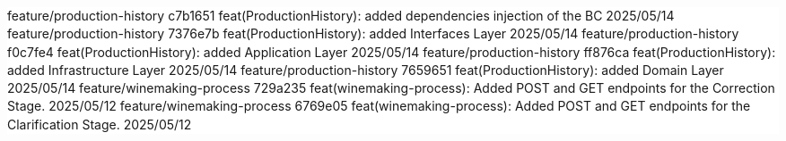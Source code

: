   <tr>
    <td align="center">feature/production-history</td>
    <td align="center">c7b1651</td>
    <td align="center">feat(ProductionHistory): added dependencies injection of the BC</td>
    <td align="center"></td>
    <td align="center">2025/05/14</td>
  </tr>

  <tr>
    <td align="center">feature/production-history</td>
    <td align="center">7376e7b</td>
    <td align="center">feat(ProductionHistory): added Interfaces Layer</td>
    <td align="center"></td>
    <td align="center">2025/05/14</td>
  </tr>

  <tr>
    <td align="center">feature/production-history</td>
    <td align="center">f0c7fe4</td>
    <td align="center">feat(ProductionHistory): added Application Layer</td>
    <td align="center"></td>
    <td align="center">2025/05/14</td>
  </tr>

  <tr>
    <td align="center">feature/production-history</td>
    <td align="center">ff876ca</td>
    <td align="center">feat(ProductionHistory): added Infrastructure Layer</td>
    <td align="center"></td>
    <td align="center">2025/05/14</td>
  </tr>

  <tr>
    <td align="center">feature/production-history</td>
    <td align="center">7659651</td>
    <td align="center">feat(ProductionHistory): added Domain Layer</td>
    <td align="center"></td>
    <td align="center">2025/05/14</td>
  </tr>

  <tr>
    <td align="center">feature/winemaking-process</td>
    <td align="center">729a235</td>
    <td align="center">feat(winemaking-process): Added POST and GET endpoints for the Correction Stage.</td>
    <td align="center"></td>
    <td align="center">2025/05/12</td>
  </tr>

  <tr>
    <td align="center">feature/winemaking-process</td>
    <td align="center">6769e05</td>
    <td align="center">feat(winemaking-process): Added POST and GET endpoints for the Clarification Stage.</td>
    <td align="center"></td>
    <td align="center">2025/05/12</td>
  </tr>
